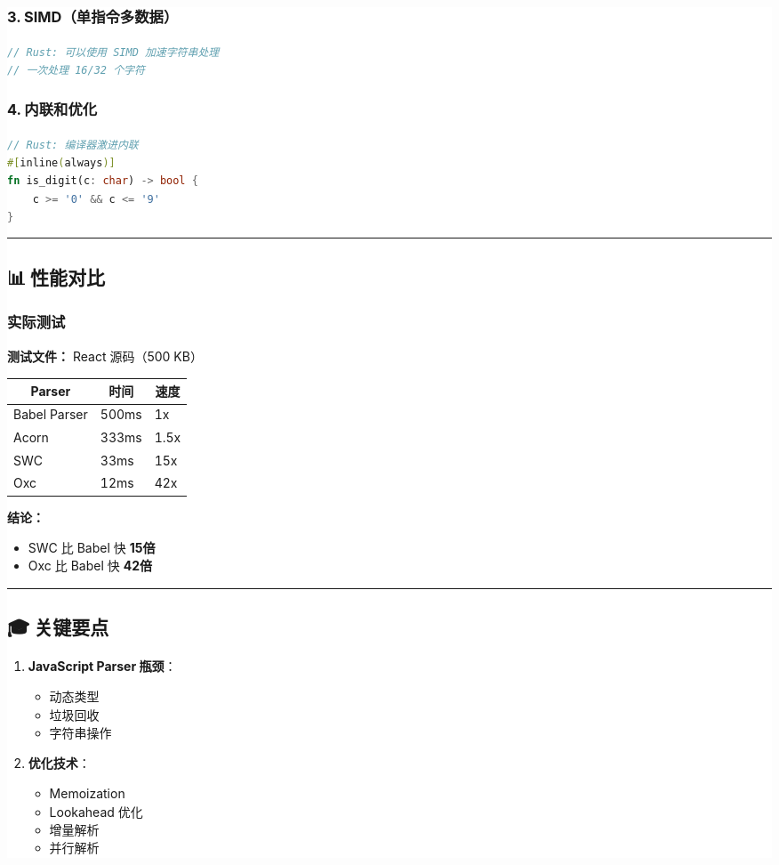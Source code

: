 ### 3. SIMD（单指令多数据）

```rust
// Rust: 可以使用 SIMD 加速字符串处理
// 一次处理 16/32 个字符
```

### 4. 内联和优化

```rust
// Rust: 编译器激进内联
#[inline(always)]
fn is_digit(c: char) -> bool {
    c >= '0' && c <= '9'
}
```

---

## 📊 性能对比

### 实际测试

**测试文件：** React 源码（500 KB）

| Parser | 时间 | 速度 |
|--------|------|------|
| Babel Parser | 500ms | 1x |
| Acorn | 333ms | 1.5x |
| SWC | 33ms | 15x |
| Oxc | 12ms | 42x |

**结论：**
- SWC 比 Babel 快 **15倍**
- Oxc 比 Babel 快 **42倍**

---

## 🎓 关键要点

1. **JavaScript Parser 瓶颈**：
   - 动态类型
   - 垃圾回收
   - 字符串操作

2. **优化技术**：
   - Memoization
   - Lookahead 优化
   - 增量解析
   - 并行解析
